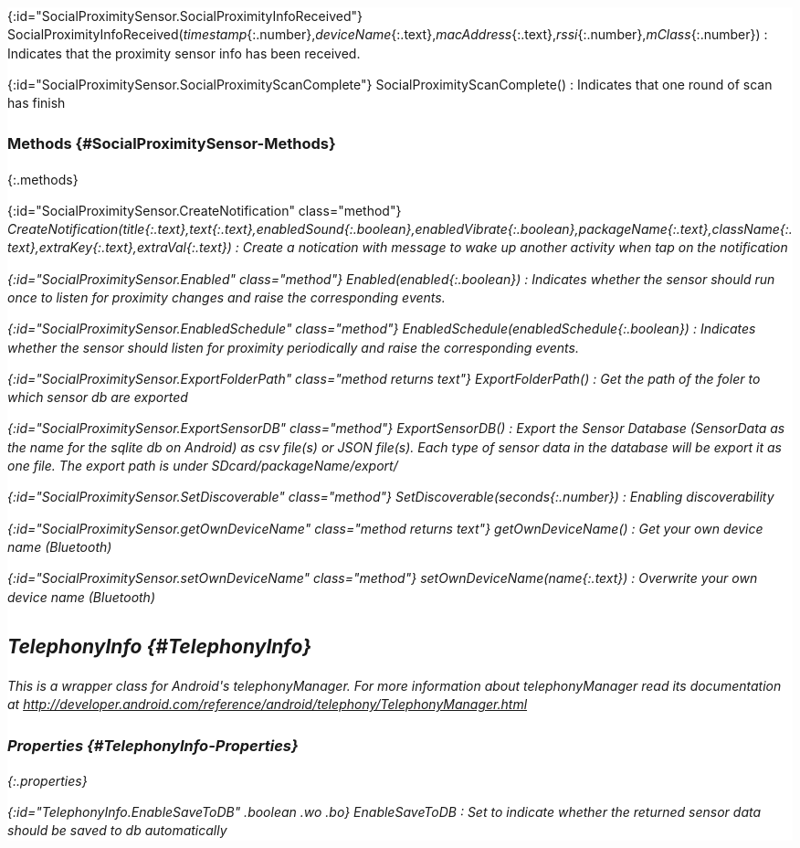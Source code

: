 {:id="SocialProximitySensor.SocialProximityInfoReceived"} SocialProximityInfoReceived(*timestamp*{:.number},*deviceName*{:.text},*macAddress*{:.text},*rssi*{:.number},*mClass*{:.number})
: Indicates that the proximity sensor info has been received.

{:id="SocialProximitySensor.SocialProximityScanComplete"} SocialProximityScanComplete()
: Indicates that one round of scan has finish

### Methods  {#SocialProximitySensor-Methods}

{:.methods}

{:id="SocialProximitySensor.CreateNotification" class="method"} <i/> CreateNotification(*title*{:.text},*text*{:.text},*enabledSound*{:.boolean},*enabledVibrate*{:.boolean},*packageName*{:.text},*className*{:.text},*extraKey*{:.text},*extraVal*{:.text})
: Create a notication with message to wake up another activity when tap on the notification

{:id="SocialProximitySensor.Enabled" class="method"} <i/> Enabled(*enabled*{:.boolean})
: Indicates whether the sensor should run once to listen for proximity
 changes and raise the corresponding events.

{:id="SocialProximitySensor.EnabledSchedule" class="method"} <i/> EnabledSchedule(*enabledSchedule*{:.boolean})
: Indicates whether the sensor should listen for proximity periodically and
 raise the corresponding events.

{:id="SocialProximitySensor.ExportFolderPath" class="method returns text"} <i/> ExportFolderPath()
: Get the path of the foler to which sensor db are exported

{:id="SocialProximitySensor.ExportSensorDB" class="method"} <i/> ExportSensorDB()
: Export the Sensor Database (SensorData as the name for the sqlite db on Android) as
 csv file(s) or JSON file(s). Each type of sensor data in the database
 will be export it as one file.
 The export path is under SDcard/packageName/export/

{:id="SocialProximitySensor.SetDiscoverable" class="method"} <i/> SetDiscoverable(*seconds*{:.number})
: Enabling discoverability

{:id="SocialProximitySensor.getOwnDeviceName" class="method returns text"} <i/> getOwnDeviceName()
: Get your own device name (Bluetooth)

{:id="SocialProximitySensor.setOwnDeviceName" class="method"} <i/> setOwnDeviceName(*name*{:.text})
: Overwrite your own device name (Bluetooth)

## TelephonyInfo  {#TelephonyInfo}

This is a wrapper class for Android's telephonyManager. 
 For more information about telephonyManager read its documentation at
 http://developer.android.com/reference/android/telephony/TelephonyManager.html



### Properties  {#TelephonyInfo-Properties}

{:.properties}

{:id="TelephonyInfo.EnableSaveToDB" .boolean .wo .bo} *EnableSaveToDB*
: Set to indicate whether the returned sensor data should be saved to db automatically
